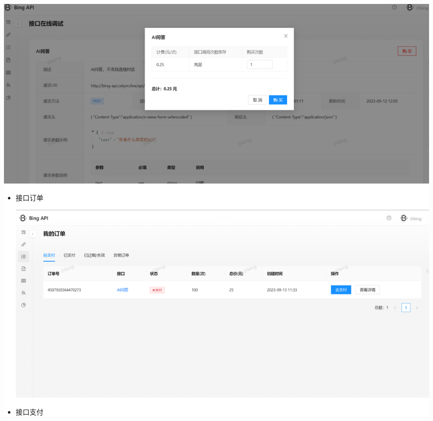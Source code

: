 ![image-20230913113244790](/image/image-20230913113244790.png)

- 接口订单

  ![image-20230913113335897](/image/image-20230913113335897.png)

- 接口支付
